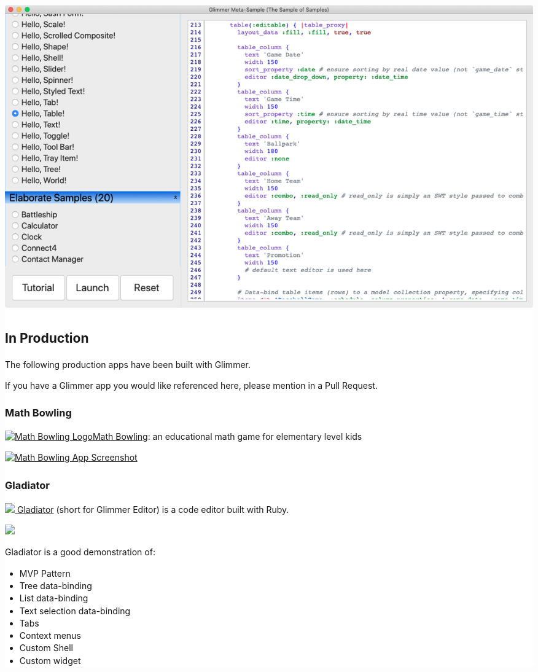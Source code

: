 ![Glimmer Meta-Sample](/images/glimmer-meta-sample.png)

## In Production

The following production apps have been built with Glimmer.

If you have a Glimmer app you would like referenced here, please mention in a Pull Request.

### Math Bowling

[<img alt="Math Bowling Logo" src="https://raw.githubusercontent.com/AndyObtiva/MathBowling/master/images/math-bowling-logo.png" width="40" />Math Bowling](https://github.com/AndyObtiva/MathBowling): an educational math game for elementary level kids

[![Math Bowling App Screenshot](https://raw.githubusercontent.com/AndyObtiva/MathBowling/master/Math-Bowling-Screenshot.png)](https://github.com/AndyObtiva/MathBowling)

### Gladiator

[<img src='https://raw.githubusercontent.com/AndyObtiva/glimmer-cs-gladiator/master/images/glimmer-cs-gladiator-logo.png' height=40 /> Gladiator](https://github.com/AndyObtiva/glimmer-cs-gladiator) (short for Glimmer Editor) is a code editor built with Ruby.

[<img src="https://raw.githubusercontent.com/AndyObtiva/glimmer-cs-gladiator/master/images/glimmer-gladiator.png" />](https://github.com/AndyObtiva/glimmer-cs-gladiator)

Gladiator is a good demonstration of:
- MVP Pattern
- Tree data-binding
- List data-binding
- Text selection data-binding
- Tabs
- Context menus
- Custom Shell
- Custom widget
